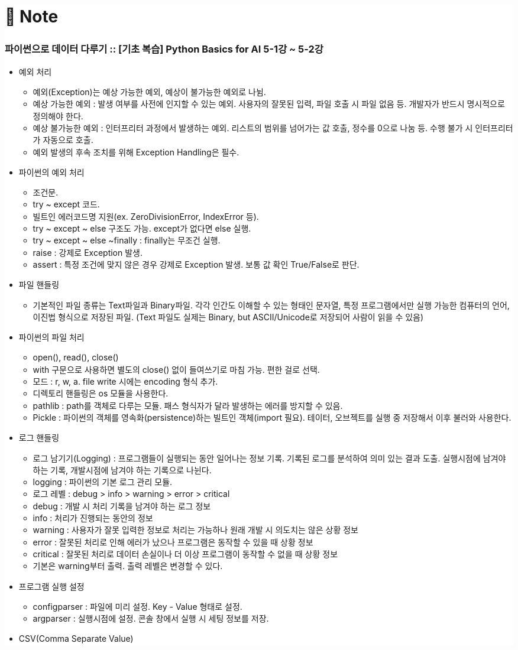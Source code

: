 # 📙 Note

### 파이썬으로 데이터 다루기 :: [기초 복습] Python Basics for AI 5-1강 ~ 5-2강

- 예외 처리

  - 예외(Exception)는 예상 가능한 예외, 예상이 불가능한 예외로 나뉨.
  - 예상 가능한 예외 : 발생 여부를 사전에 인지할 수 있는 예외. 사용자의 잘못된 입력, 파일 호출 시 파일 없음 등. 개발자가 반드시 명시적으로 정의해야 한다.
  - 예상 불가능한 예외 : 인터프리터 과정에서 발생하는 예외. 리스트의 범위를 넘어가는 값 호출, 정수를 0으로 나눔 등. 수행 불가 시 인터프리터가 자동으로 호출.
  - 예외 발생의 후속 조치를 위해 Exception Handling은 필수. 

- 파이썬의 예외 처리

  - 조건문.
  - try ~ except 코드.
  - 빌트인 에러코드명 지원(ex. ZeroDivisionError, IndexError 등).
  - try ~ except ~ else 구조도 가능. except가 없다면 else 실행.
  - try ~ except ~ else ~finally : finally는 무조건 실행.
  - raise : 강제로 Exception 발생.
  - assert : 특정 조건에 맞지 않은 경우 강제로 Exception 발생. 보통 값 확인 True/False로 판단.

- 파일 핸들링

  - 기본적인 파일 종류는 Text파일과 Binary파일. 각각 인간도 이해할 수 있는 형태인 문자열, 특정 프로그램에서만 실행 가능한 컴퓨터의 언어, 이진법 형식으로 저장된 파일. (Text 파일도 실제는 Binary, but ASCII/Unicode로 저장되어 사람이 읽을 수 있음)

- 파이썬의 파일 처리

  - open(), read(), close()
  - with 구문으로 사용하면 별도의 close() 없이 들여쓰기로 마침 가능. 편한 걸로 선택.
  - 모드 : r, w, a. file write 시에는 encoding 형식 추가.
  - 디렉토리 핸들링은 os 모듈을 사용한다.
  - pathlib : path를 객체로 다루는 모듈. 패스 형식자가 달라 발생하는 에러를 방지할 수 있음.
  - Pickle : 파이썬의 객체를 영속화(persistence)하는 빌트인 객체(import 필요). 테이터, 오브젝트를 실행 중 저장해서 이후 불러와 사용한다.

- 로그 핸들링

  - 로그 남기기(Logging) : 프로그램들이 실행되는 동안 일어나는 정보 기록. 기록된 로그를 분석하여 의미 있는 결과 도출. 실행시점에 남겨야 하는 기록, 개발시점에 남겨야 하는 기록으로 나뉜다.
  - logging : 파이썬의 기본 로그 관리 모듈.
  - 로그 레벨 : debug > info > warning > error > critical
  - debug : 개발 시 처리 기록을 남겨야 하는 로그 정보
  - info : 처리가 진행되는 동안의 정보
  - warning : 사용자가 잘못 입력한 정보로 처리는 가능하나 원래 개발 시 의도치는 않은 상황 정보
  - error : 잘못된 처리로 인해 에러가 났으나 프로그램은 동작할 수 있을 때 상황 정보
  - critical : 잘못된 처리로 데이터 손실이나 더 이상 프로그램이 동작할 수 없을 때 상황 정보
  - 기본은 warning부터 출력. 출력 레벨은 변경할 수 있다.

- 프로그램 실행 설정

  - configparser : 파일에 미리 설정. Key - Value 형태로 설정.
  - argparser : 실행시점에 설정. 콘솔 창에서 실행 시 세팅 정보를 저장.

- CSV(Comma Separate Value)
